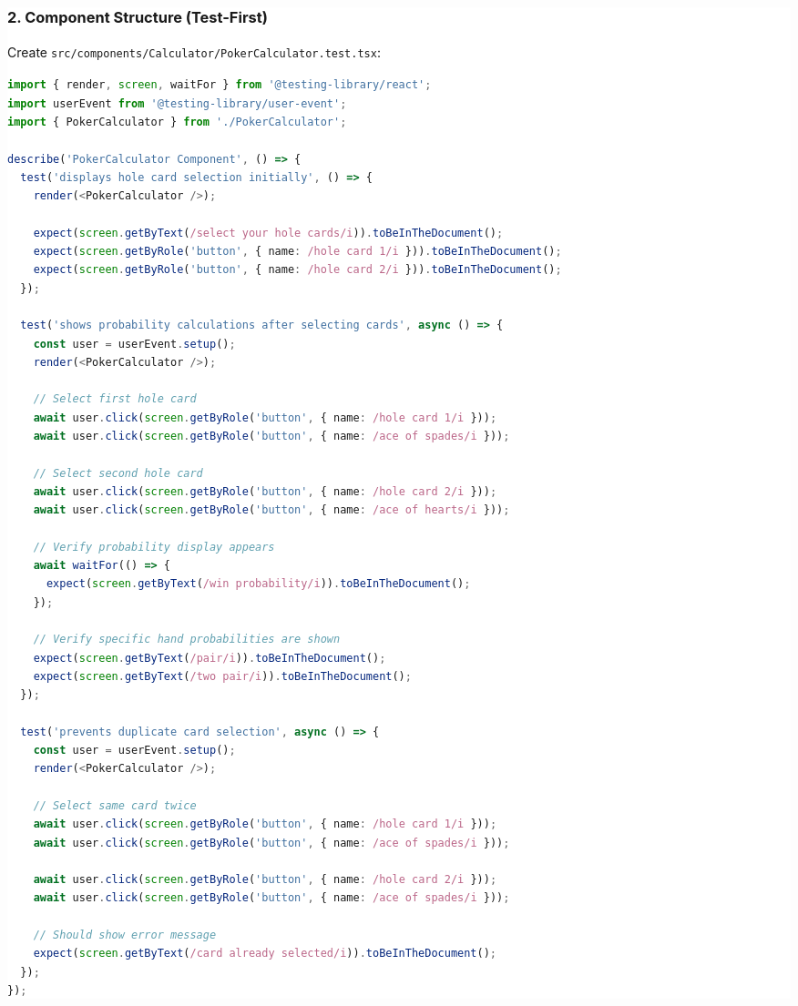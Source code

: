 ### 2. Component Structure (Test-First)
Create `src/components/Calculator/PokerCalculator.test.tsx`:
```typescript
import { render, screen, waitFor } from '@testing-library/react';
import userEvent from '@testing-library/user-event';
import { PokerCalculator } from './PokerCalculator';

describe('PokerCalculator Component', () => {
  test('displays hole card selection initially', () => {
    render(<PokerCalculator />);
    
    expect(screen.getByText(/select your hole cards/i)).toBeInTheDocument();
    expect(screen.getByRole('button', { name: /hole card 1/i })).toBeInTheDocument();
    expect(screen.getByRole('button', { name: /hole card 2/i })).toBeInTheDocument();
  });

  test('shows probability calculations after selecting cards', async () => {
    const user = userEvent.setup();
    render(<PokerCalculator />);
    
    // Select first hole card
    await user.click(screen.getByRole('button', { name: /hole card 1/i }));
    await user.click(screen.getByRole('button', { name: /ace of spades/i }));
    
    // Select second hole card  
    await user.click(screen.getByRole('button', { name: /hole card 2/i }));
    await user.click(screen.getByRole('button', { name: /ace of hearts/i }));
    
    // Verify probability display appears
    await waitFor(() => {
      expect(screen.getByText(/win probability/i)).toBeInTheDocument();
    });
    
    // Verify specific hand probabilities are shown
    expect(screen.getByText(/pair/i)).toBeInTheDocument();
    expect(screen.getByText(/two pair/i)).toBeInTheDocument();
  });

  test('prevents duplicate card selection', async () => {
    const user = userEvent.setup();
    render(<PokerCalculator />);
    
    // Select same card twice
    await user.click(screen.getByRole('button', { name: /hole card 1/i }));
    await user.click(screen.getByRole('button', { name: /ace of spades/i }));
    
    await user.click(screen.getByRole('button', { name: /hole card 2/i }));
    await user.click(screen.getByRole('button', { name: /ace of spades/i }));
    
    // Should show error message
    expect(screen.getByText(/card already selected/i)).toBeInTheDocument();
  });
});
```
